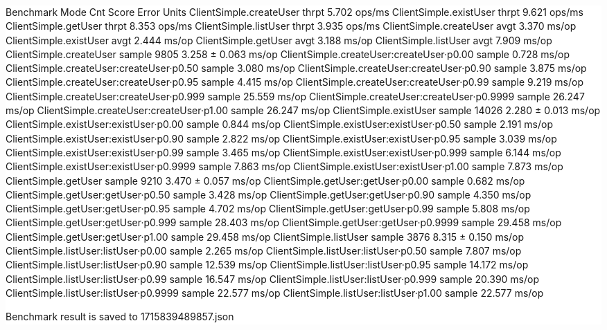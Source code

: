 Benchmark                                     Mode    Cnt   Score   Error   Units
ClientSimple.createUser                      thrpt          5.702          ops/ms
ClientSimple.existUser                       thrpt          9.621          ops/ms
ClientSimple.getUser                         thrpt          8.353          ops/ms
ClientSimple.listUser                        thrpt          3.935          ops/ms
ClientSimple.createUser                       avgt          3.370           ms/op
ClientSimple.existUser                        avgt          2.444           ms/op
ClientSimple.getUser                          avgt          3.188           ms/op
ClientSimple.listUser                         avgt          7.909           ms/op
ClientSimple.createUser                     sample   9805   3.258 ± 0.063   ms/op
ClientSimple.createUser:createUser·p0.00    sample          0.728           ms/op
ClientSimple.createUser:createUser·p0.50    sample          3.080           ms/op
ClientSimple.createUser:createUser·p0.90    sample          3.875           ms/op
ClientSimple.createUser:createUser·p0.95    sample          4.415           ms/op
ClientSimple.createUser:createUser·p0.99    sample          9.219           ms/op
ClientSimple.createUser:createUser·p0.999   sample         25.559           ms/op
ClientSimple.createUser:createUser·p0.9999  sample         26.247           ms/op
ClientSimple.createUser:createUser·p1.00    sample         26.247           ms/op
ClientSimple.existUser                      sample  14026   2.280 ± 0.013   ms/op
ClientSimple.existUser:existUser·p0.00      sample          0.844           ms/op
ClientSimple.existUser:existUser·p0.50      sample          2.191           ms/op
ClientSimple.existUser:existUser·p0.90      sample          2.822           ms/op
ClientSimple.existUser:existUser·p0.95      sample          3.039           ms/op
ClientSimple.existUser:existUser·p0.99      sample          3.465           ms/op
ClientSimple.existUser:existUser·p0.999     sample          6.144           ms/op
ClientSimple.existUser:existUser·p0.9999    sample          7.863           ms/op
ClientSimple.existUser:existUser·p1.00      sample          7.873           ms/op
ClientSimple.getUser                        sample   9210   3.470 ± 0.057   ms/op
ClientSimple.getUser:getUser·p0.00          sample          0.682           ms/op
ClientSimple.getUser:getUser·p0.50          sample          3.428           ms/op
ClientSimple.getUser:getUser·p0.90          sample          4.350           ms/op
ClientSimple.getUser:getUser·p0.95          sample          4.702           ms/op
ClientSimple.getUser:getUser·p0.99          sample          5.808           ms/op
ClientSimple.getUser:getUser·p0.999         sample         28.403           ms/op
ClientSimple.getUser:getUser·p0.9999        sample         29.458           ms/op
ClientSimple.getUser:getUser·p1.00          sample         29.458           ms/op
ClientSimple.listUser                       sample   3876   8.315 ± 0.150   ms/op
ClientSimple.listUser:listUser·p0.00        sample          2.265           ms/op
ClientSimple.listUser:listUser·p0.50        sample          7.807           ms/op
ClientSimple.listUser:listUser·p0.90        sample         12.539           ms/op
ClientSimple.listUser:listUser·p0.95        sample         14.172           ms/op
ClientSimple.listUser:listUser·p0.99        sample         16.547           ms/op
ClientSimple.listUser:listUser·p0.999       sample         20.390           ms/op
ClientSimple.listUser:listUser·p0.9999      sample         22.577           ms/op
ClientSimple.listUser:listUser·p1.00        sample         22.577           ms/op

Benchmark result is saved to 1715839489857.json
